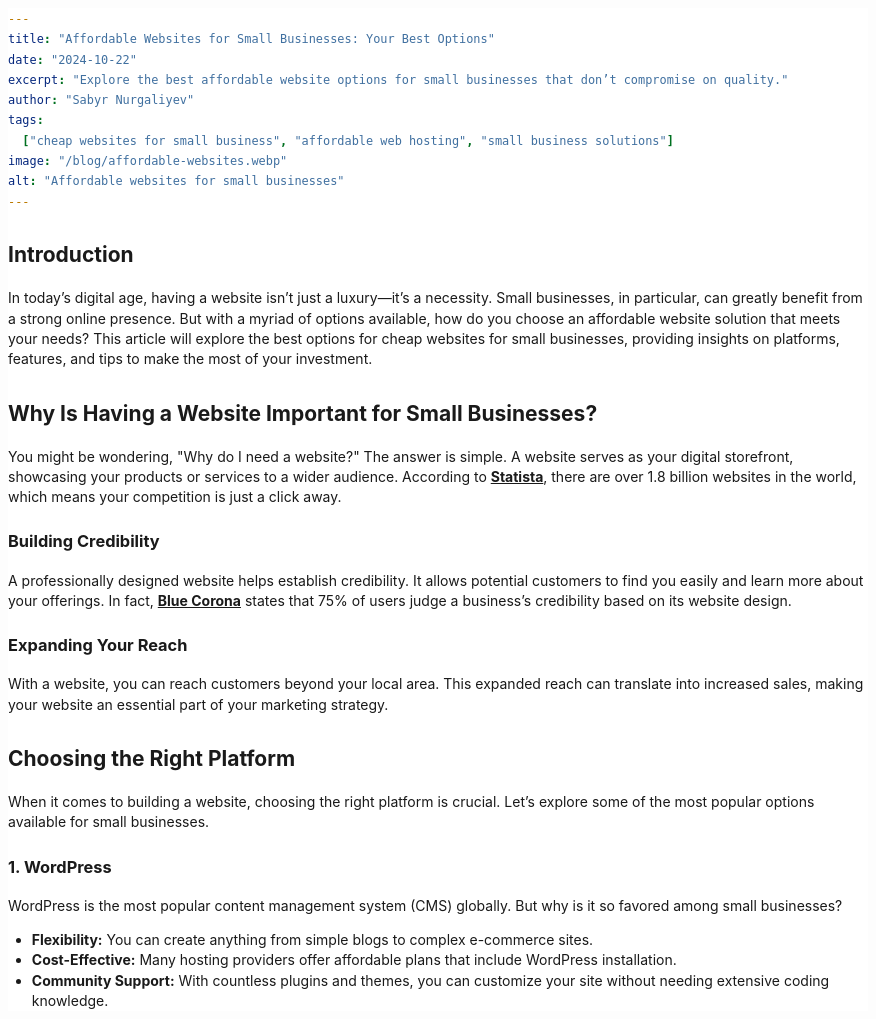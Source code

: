 ```yaml
---
title: "Affordable Websites for Small Businesses: Your Best Options"
date: "2024-10-22"
excerpt: "Explore the best affordable website options for small businesses that don’t compromise on quality."
author: "Sabyr Nurgaliyev"
tags:
  ["cheap websites for small business", "affordable web hosting", "small business solutions"]
image: "/blog/affordable-websites.webp"
alt: "Affordable websites for small businesses"
---
```


## Introduction
In today’s digital age, having a website isn’t just a luxury—it’s a necessity. Small businesses, in particular, can greatly benefit from a strong online presence. But with a myriad of options available, how do you choose an affordable website solution that meets your needs? This article will explore the best options for cheap websites for small businesses, providing insights on platforms, features, and tips to make the most of your investment.

## Why Is Having a Website Important for Small Businesses?
You might be wondering, "Why do I need a website?" The answer is simple. A website serves as your digital storefront, showcasing your products or services to a wider audience. According to **[Statista](https://www.statista.com/statistics/272391/number-of-websites-worldwide/)**, there are over 1.8 billion websites in the world, which means your competition is just a click away. 

### Building Credibility
A professionally designed website helps establish credibility. It allows potential customers to find you easily and learn more about your offerings. In fact, **[Blue Corona](https://www.bluecorona.com)** states that 75% of users judge a business’s credibility based on its website design.

### Expanding Your Reach
With a website, you can reach customers beyond your local area. This expanded reach can translate into increased sales, making your website an essential part of your marketing strategy.

## Choosing the Right Platform
When it comes to building a website, choosing the right platform is crucial. Let’s explore some of the most popular options available for small businesses.

### 1. WordPress
WordPress is the most popular content management system (CMS) globally. But why is it so favored among small businesses? 

- **Flexibility:** You can create anything from simple blogs to complex e-commerce sites.
- **Cost-Effective:** Many hosting providers offer affordable plans that include WordPress installation.
- **Community Support:** With countless plugins and themes, you can customize your site without needing extensive coding knowledge.
